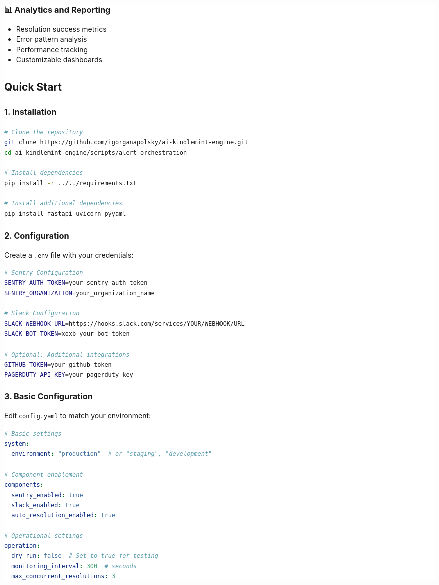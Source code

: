 ### 📊 **Analytics and Reporting**
- Resolution success metrics
- Error pattern analysis
- Performance tracking
- Customizable dashboards

## Quick Start

### 1. Installation

```bash
# Clone the repository
git clone https://github.com/igorganapolsky/ai-kindlemint-engine.git
cd ai-kindlemint-engine/scripts/alert_orchestration

# Install dependencies
pip install -r ../../requirements.txt

# Install additional dependencies
pip install fastapi uvicorn pyyaml
```

### 2. Configuration

Create a `.env` file with your credentials:

```bash
# Sentry Configuration
SENTRY_AUTH_TOKEN=your_sentry_auth_token
SENTRY_ORGANIZATION=your_organization_name

# Slack Configuration
SLACK_WEBHOOK_URL=https://hooks.slack.com/services/YOUR/WEBHOOK/URL
SLACK_BOT_TOKEN=xoxb-your-bot-token

# Optional: Additional integrations
GITHUB_TOKEN=your_github_token
PAGERDUTY_API_KEY=your_pagerduty_key
```

### 3. Basic Configuration

Edit `config.yaml` to match your environment:

```yaml
# Basic settings
system:
  environment: "production"  # or "staging", "development"
  
# Component enablement
components:
  sentry_enabled: true
  slack_enabled: true
  auto_resolution_enabled: true
  
# Operational settings
operation:
  dry_run: false  # Set to true for testing
  monitoring_interval: 300  # seconds
  max_concurrent_resolutions: 3
```

